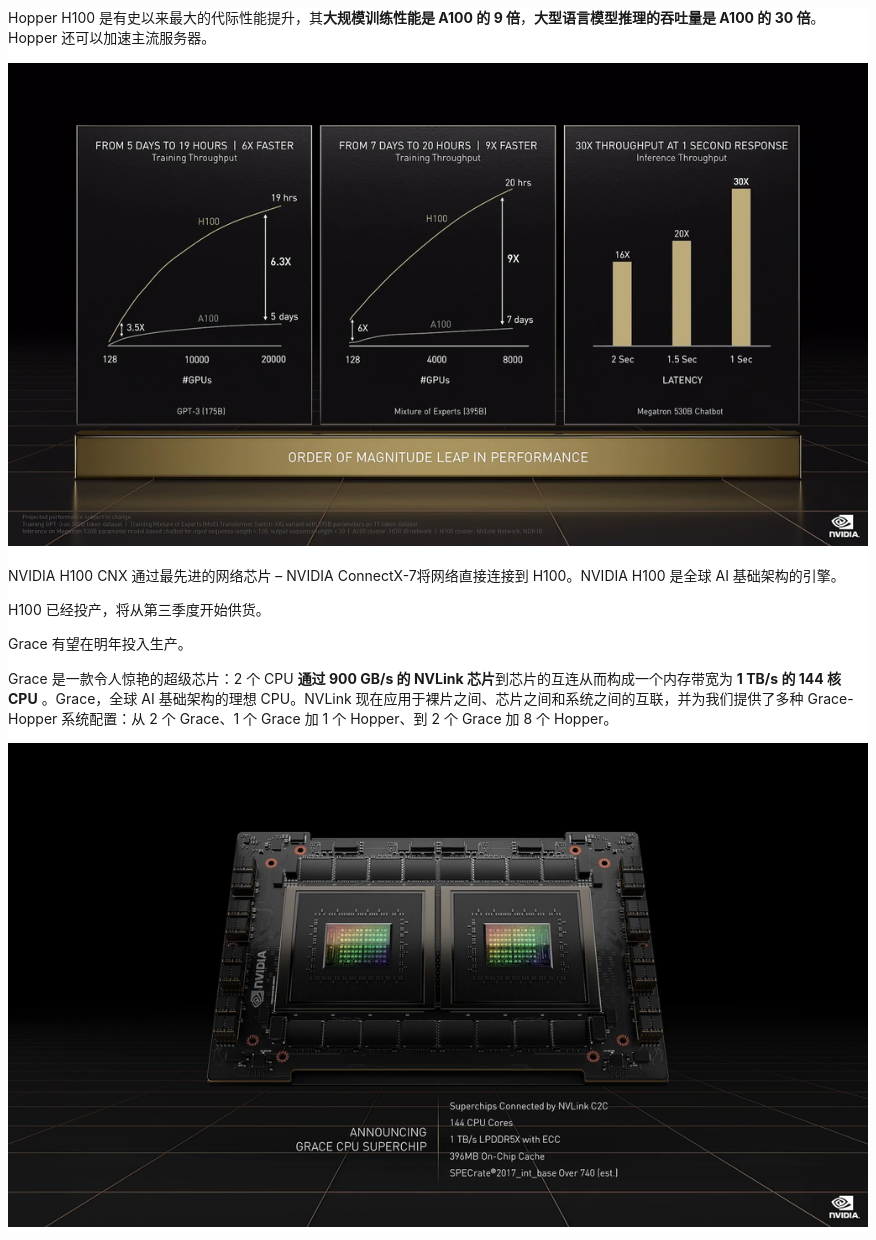 Hopper H100 是有史以来最大的代际性能提升，其**大规模训练性能是 A100 的 9 倍**，**大型语言模型推理的吞吐量是 A100 的 30 倍**。Hopper 还可以加速主流服务器。

![](_2022-05-18-NVIDIA_GTC_2022_Keynotes.assets/NvidiaH100.png)  

NVIDIA H100 CNX 通过最先进的网络芯片 – NVIDIA ConnectX-7将网络直接连接到 H100。NVIDIA H100 是全球 AI 基础架构的引擎。

H100 已经投产，将从第三季度开始供货。


Grace 有望在明年投入生产。

Grace 是一款令人惊艳的超级芯片：2 个 CPU **通过 900 GB/s 的 NVLink 芯片**到芯片的互连从而构成一个内存带宽为 **1 TB/s 的 144 核 CPU** 。Grace，全球 AI 基础架构的理想 CPU。NVLink 现在应用于裸片之间、芯片之间和系统之间的互联，并为我们提供了多种 Grace-Hopper 系统配置：从 2 个 Grace、1 个 Grace 加 1 个 Hopper、到 2 个 Grace 加 8 个 Hopper。

![](_2022-05-18-NVIDIA_GTC_2022_Keynotes.assets/NvidiaGrace.png)  
